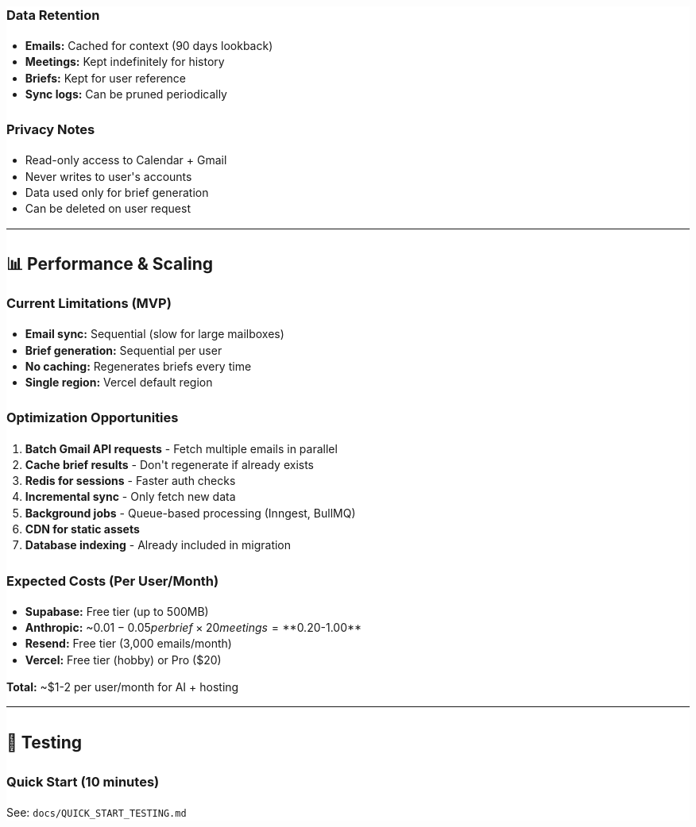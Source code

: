 ### Data Retention

- **Emails:** Cached for context (90 days lookback)
- **Meetings:** Kept indefinitely for history
- **Briefs:** Kept for user reference
- **Sync logs:** Can be pruned periodically

### Privacy Notes

- Read-only access to Calendar + Gmail
- Never writes to user's accounts
- Data used only for brief generation
- Can be deleted on user request

---

## 📊 Performance & Scaling

### Current Limitations (MVP)

- **Email sync:** Sequential (slow for large mailboxes)
- **Brief generation:** Sequential per user
- **No caching:** Regenerates briefs every time
- **Single region:** Vercel default region

### Optimization Opportunities

1. **Batch Gmail API requests** - Fetch multiple emails in parallel
2. **Cache brief results** - Don't regenerate if already exists
3. **Redis for sessions** - Faster auth checks
4. **Incremental sync** - Only fetch new data
5. **Background jobs** - Queue-based processing (Inngest, BullMQ)
6. **CDN for static assets**
7. **Database indexing** - Already included in migration

### Expected Costs (Per User/Month)

- **Supabase:** Free tier (up to 500MB)
- **Anthropic:** ~$0.01-0.05 per brief × 20 meetings = **$0.20-1.00**
- **Resend:** Free tier (3,000 emails/month)
- **Vercel:** Free tier (hobby) or Pro ($20)

**Total:** ~$1-2 per user/month for AI + hosting

---

## 🧪 Testing

### Quick Start (10 minutes)

See: `docs/QUICK_START_TESTING.md`
